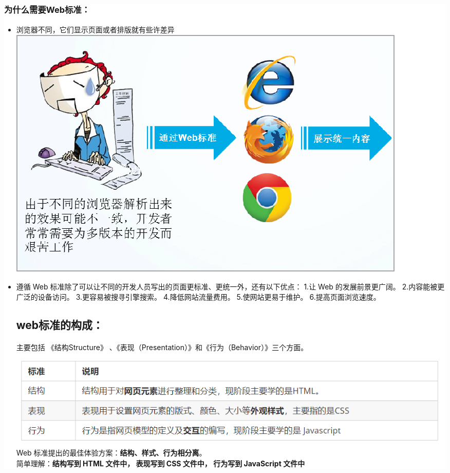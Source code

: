   ### 为什么需要Web标准：

+ 浏览器不同，它们显示页面或者排版就有些许差异
  ![](images/web标准.png)

+ 遵循 Web 标准除了可以让不同的开发人员写出的页面更标准、更统一外，还有以下优点：
   1.让 Web 的发展前景更广阔。 
   2.内容能被更广泛的设备访问。
   3.更容易被搜寻引擎搜索。
   4.降低网站流量费用。
   5.使网站更易于维护。
   6.提高页面浏览速度。
  
  ## web标准的构成：
  
   主要包括 《结构Structure》 、《表现（Presentation）》和《行为（Behavior）》三个方面。
  ![](images/图片45.png)
  Web 标准提出的最佳体验方案：**结构、样式、行为相分离**。  
  简单理解：**结构写到 HTML 文件中， 表现写到 CSS 文件中， 行为写到 JavaScript 文件中**